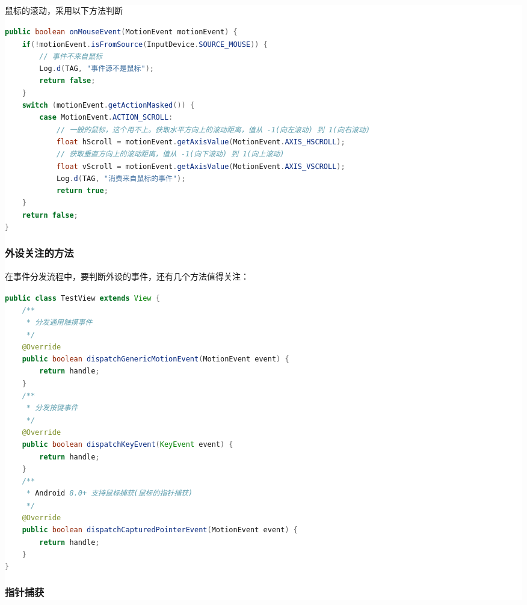 鼠标的滚动，采用以下方法判断

```java
public boolean onMouseEvent(MotionEvent motionEvent) {
    if(!motionEvent.isFromSource(InputDevice.SOURCE_MOUSE)) {
        // 事件不来自鼠标
        Log.d(TAG, "事件源不是鼠标");
        return false;
    }
    switch (motionEvent.getActionMasked()) {
        case MotionEvent.ACTION_SCROLL:
            // 一般的鼠标，这个用不上。获取水平方向上的滚动距离，值从 -1(向左滚动) 到 1(向右滚动)
            float hScroll = motionEvent.getAxisValue(MotionEvent.AXIS_HSCROLL);
            // 获取垂直方向上的滚动距离，值从 -1(向下滚动) 到 1(向上滚动)
            float vScroll = motionEvent.getAxisValue(MotionEvent.AXIS_VSCROLL);
            Log.d(TAG, "消费来自鼠标的事件");
            return true;
    }
    return false;
}
```

### 外设关注的方法

在事件分发流程中，要判断外设的事件，还有几个方法值得关注：

```java
public class TestView extends View {
    /**
     * 分发通用触摸事件
     */
    @Override
    public boolean dispatchGenericMotionEvent(MotionEvent event) {
        return handle;
    }
    /**
     * 分发按键事件
     */
    @Override
    public boolean dispatchKeyEvent(KeyEvent event) {
        return handle;
    }
    /**
     * Android 8.0+ 支持鼠标捕获(鼠标的指针捕获)
     */
    @Override
    public boolean dispatchCapturedPointerEvent(MotionEvent event) {
        return handle;
    }
}
```

### 指针捕获
